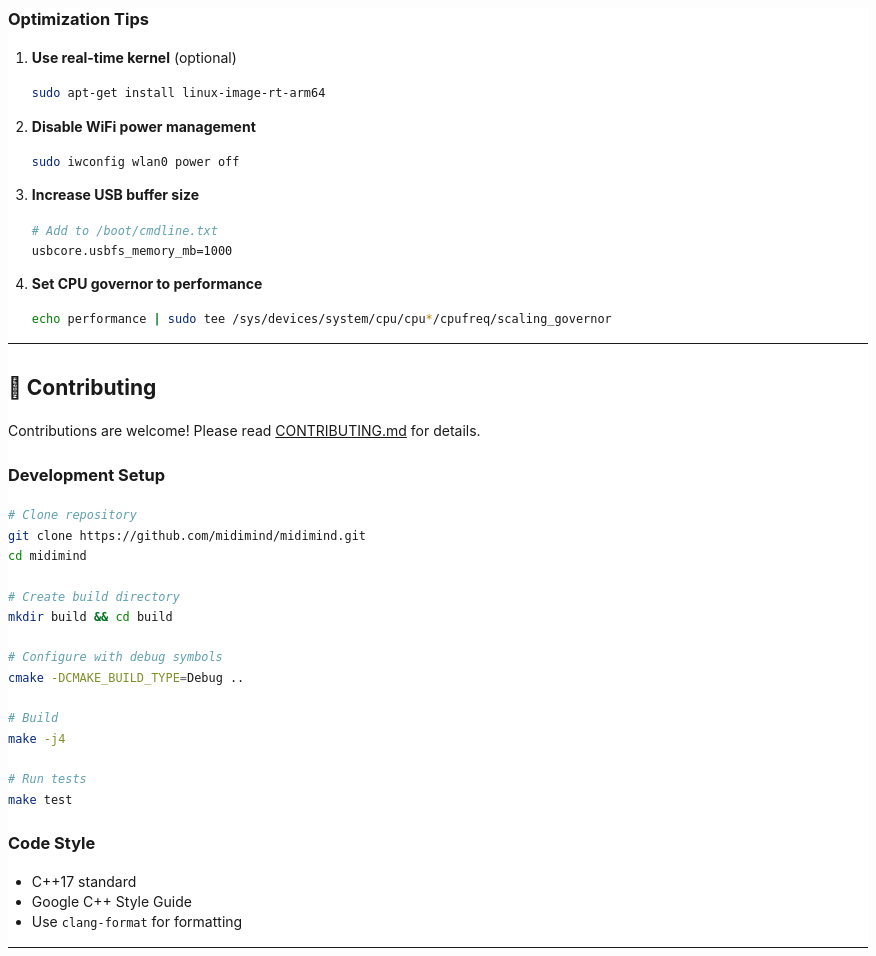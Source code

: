 ### Optimization Tips

1. **Use real-time kernel** (optional)
   ```bash
   sudo apt-get install linux-image-rt-arm64
   ```

2. **Disable WiFi power management**
   ```bash
   sudo iwconfig wlan0 power off
   ```

3. **Increase USB buffer size**
   ```bash
   # Add to /boot/cmdline.txt
   usbcore.usbfs_memory_mb=1000
   ```

4. **Set CPU governor to performance**
   ```bash
   echo performance | sudo tee /sys/devices/system/cpu/cpu*/cpufreq/scaling_governor
   ```

---

## 🤝 Contributing

Contributions are welcome! Please read [CONTRIBUTING.md](CONTRIBUTING.md) for details.

### Development Setup

```bash
# Clone repository
git clone https://github.com/midimind/midimind.git
cd midimind

# Create build directory
mkdir build && cd build

# Configure with debug symbols
cmake -DCMAKE_BUILD_TYPE=Debug ..

# Build
make -j4

# Run tests
make test
```

### Code Style

- C++17 standard
- Google C++ Style Guide
- Use `clang-format` for formatting

---